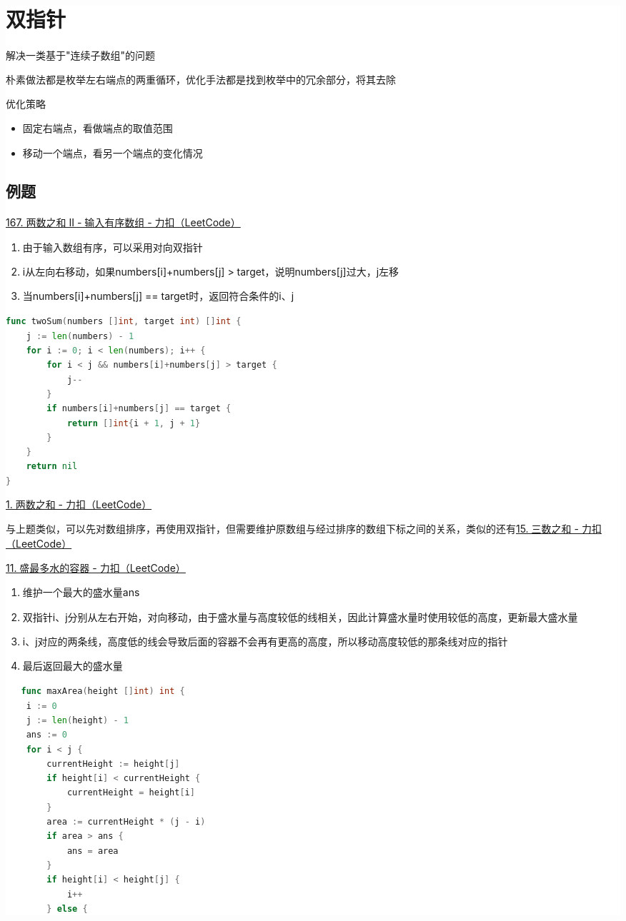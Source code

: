 # 双指针

解决一类基于"连续子数组"的问题

朴素做法都是枚举左右端点的两重循环，优化手法都是找到枚举中的冗余部分，将其去除

优化策略

- 固定右端点，看做端点的取值范围

- 移动一个端点，看另一个端点的变化情况

## 例题

[167. 两数之和 II - 输入有序数组 - 力扣（LeetCode）](https://leetcode.cn/problems/two-sum-ii-input-array-is-sorted/)

1. 由于输入数组有序，可以采用对向双指针

2. i从左向右移动，如果numbers[i]+numbers[j] > target，说明numbers[j]过大，j左移

3. 当numbers[i]+numbers[j] == target时，返回符合条件的i、j

```go
func twoSum(numbers []int, target int) []int {
    j := len(numbers) - 1
    for i := 0; i < len(numbers); i++ {
        for i < j && numbers[i]+numbers[j] > target {
            j--
        }
        if numbers[i]+numbers[j] == target {
            return []int{i + 1, j + 1}
        }
    }
    return nil
}
```

[1. 两数之和 - 力扣（LeetCode）](https://leetcode.cn/problems/two-sum/)

与上题类似，可以先对数组排序，再使用双指针，但需要维护原数组与经过排序的数组下标之间的关系，类似的还有[15. 三数之和 - 力扣（LeetCode）](https://leetcode.cn/problems/3sum/)

[11. 盛最多水的容器 - 力扣（LeetCode）](https://leetcode.cn/problems/container-with-most-water/)

1. 维护一个最大的盛水量ans

2. 双指针i、j分别从左右开始，对向移动，由于盛水量与高度较低的线相关，因此计算盛水量时使用较低的高度，更新最大盛水量

3. i、j对应的两条线，高度低的线会导致后面的容器不会再有更高的高度，所以移动高度较低的那条线对应的指针

4. 最后返回最大的盛水量

```go
   func maxArea(height []int) int {
    i := 0
    j := len(height) - 1
    ans := 0
    for i < j {
        currentHeight := height[j]
        if height[i] < currentHeight {
            currentHeight = height[i]
        }
        area := currentHeight * (j - i)
        if area > ans {
            ans = area
        }
        if height[i] < height[j] {
            i++
        } else {
```
